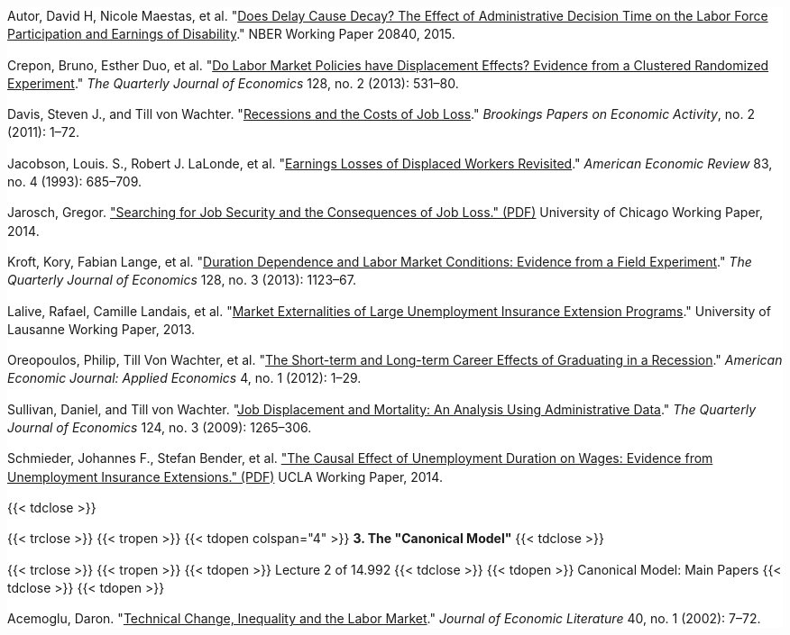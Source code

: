 Autor, David H, Nicole Maestas, et al. "[Does Delay Cause Decay? The Effect of Administrative Decision Time on the Labor Force Participation and Earnings of Disability](http://www.nber.org/papers/w20840)." NBER Working Paper 20840, 2015.

Crepon, Bruno, Esther Duo, et al. "[Do Labor Market Policies have Displacement Effects? Evidence from a Clustered Randomized Experiment](http://dx.doi.org/10.1093/qje/qjt001)." _The Quarterly Journal of Economics_ 128, no. 2 (2013): 531–80.

Davis, Steven J., and Till von Wachter. "[Recessions and the Costs of Job Loss](http://dx.doi.org/10.1353/eca.2011.0016)." _Brookings Papers on Economic Activity_, no. 2 (2011): 1–72.

Jacobson, Louis. S., Robert J. LaLonde, et al. "[Earnings Losses of Displaced Workers Revisited](http://dx.doi.org/10.1257/aer.100.1.572)." _American Economic Review_ 83, no. 4 (1993): 685–709.

Jarosch, Gregor. ["Searching for Job Security and the Consequences of Job Loss." (PDF)](http://economics.mit.edu/files/10369) University of Chicago Working Paper, 2014.

Kroft, Kory, Fabian Lange, et al. "[Duration Dependence and Labor Market Conditions: Evidence from a Field Experiment](http://dx.doi.org/10.1093/qje/qjt015)." _The_ _Quarterly Journal of Economics_ 128, no. 3 (2013): 1123–67.

Lalive, Rafael, Camille Landais, et al. "[Market Externalities of Large Unemployment Insurance Extension Programs](http://papers.ssrn.com/sol3/papers.cfm?abstract_id=2334696##)." University of Lausanne Working Paper, 2013.

Oreopoulos, Philip, Till Von Wachter, et al. "[The Short-term and Long-term Career Effects of Graduating in a Recession](http://dx.doi.org/10.1257/app.4.1.1)." _American Economic Journal: Applied Economics_ 4, no. 1 (2012): 1–29.

Sullivan, Daniel, and Till von Wachter. "[Job Displacement and Mortality: An Analysis Using Administrative Data](http://dx.doi.org/10.1162/qjec.2009.124.3.1265)." _The_ _Quarterly Journal of Economics_ 124, no. 3 (2009): 1265–306.

Schmieder, Johannes F., Stefan Bender, et al. ["The Causal Effect of Unemployment Duration on Wages: Evidence from Unemployment Insurance Extensions." (PDF)](http://www.econ.ucla.edu/tvwachter/papers/SchmiederVonwachterBender.pdf) UCLA Working Paper, 2014.


{{< tdclose >}}

{{< trclose >}}
{{< tropen >}}
{{< tdopen colspan="4" >}}
**3\. The "Canonical Model"**
{{< tdclose >}}

{{< trclose >}}
{{< tropen >}}
{{< tdopen >}}
Lecture 2 of 14.992
{{< tdclose >}}
{{< tdopen >}}
Canonical Model: Main Papers
{{< tdclose >}}
{{< tdopen >}}


Acemoglu, Daron. "[Technical Change, Inequality and the Labor Market](http://dx.doi.org/10.1257/0022051026976)." _Journal of Economic Literature_ 40, no. 1 (2002): 7–72.
